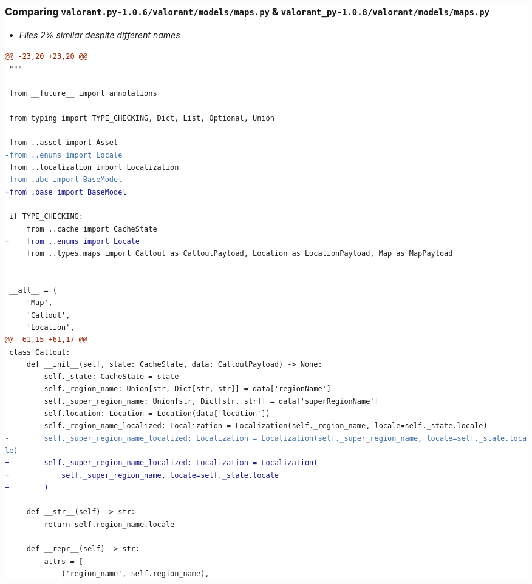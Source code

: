 ### Comparing `valorant.py-1.0.6/valorant/models/maps.py` & `valorant_py-1.0.8/valorant/models/maps.py`

 * *Files 2% similar despite different names*

```diff
@@ -23,20 +23,20 @@
 """
 
 from __future__ import annotations
 
 from typing import TYPE_CHECKING, Dict, List, Optional, Union
 
 from ..asset import Asset
-from ..enums import Locale
 from ..localization import Localization
-from .abc import BaseModel
+from .base import BaseModel
 
 if TYPE_CHECKING:
     from ..cache import CacheState
+    from ..enums import Locale
     from ..types.maps import Callout as CalloutPayload, Location as LocationPayload, Map as MapPayload
 
 
 __all__ = (
     'Map',
     'Callout',
     'Location',
@@ -61,15 +61,17 @@
 class Callout:
     def __init__(self, state: CacheState, data: CalloutPayload) -> None:
         self._state: CacheState = state
         self._region_name: Union[str, Dict[str, str]] = data['regionName']
         self._super_region_name: Union[str, Dict[str, str]] = data['superRegionName']
         self.location: Location = Location(data['location'])
         self._region_name_localized: Localization = Localization(self._region_name, locale=self._state.locale)
-        self._super_region_name_localized: Localization = Localization(self._super_region_name, locale=self._state.locale)
+        self._super_region_name_localized: Localization = Localization(
+            self._super_region_name, locale=self._state.locale
+        )
 
     def __str__(self) -> str:
         return self.region_name.locale
 
     def __repr__(self) -> str:
         attrs = [
             ('region_name', self.region_name),
```
